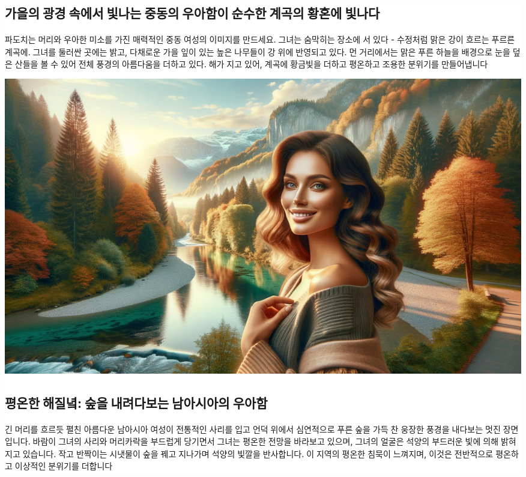 ## 가을의 광경 속에서 빛나는 중동의 우아함이 순수한 계곡의 황혼에 빛나다

파도치는 머리와 우아한 미소를 가진 매력적인 중동 여성의 이미지를 만드세요. 그녀는 숨막히는 장소에 서 있다 - 수정처럼 맑은 강이 흐르는 푸르른 계곡에. 그녀를 둘러싼 곳에는 밝고, 다채로운 가을 잎이 있는 높은 나무들이 강 위에 반영되고 있다. 먼 거리에서는 맑은 푸른 하늘을 배경으로 눈을 덮은 산들을 볼 수 있어 전체 풍경의 아름다움을 더하고 있다. 해가 지고 있어, 계곡에 황금빛을 더하고 평온하고 조용한 분위기를 만들어냅니다

![가을의 광경 속에서 빛나는 중동의 우아함이 순수한 계곡의 황혼에 빛나다](20240204T163141-9725469Z.jpg)

## 평온한 해질녘: 숲을 내려다보는 남아시아의 우아함

긴 머리를 흐르듯 펼친 아름다운 남아시아 여성이 전통적인 사리를 입고 언덕 위에서 심연적으로 푸른 숲을 가득 찬 웅장한 풍경을 내다보는 멋진 장면입니다. 바람이 그녀의 사리와 머리카락을 부드럽게 당기면서 그녀는 평온한 전망을 바라보고 있으며, 그녀의 얼굴은 석양의 부드러운 빛에 의해 밝혀지고 있습니다. 작고 반짝이는 시냇물이 숲을 꿰고 지나가며 석양의 빛깔을 반사합니다. 이 지역의 평온한 침묵이 느껴지며, 이것은 전반적으로 평온하고 이상적인 분위기를 더합니다
